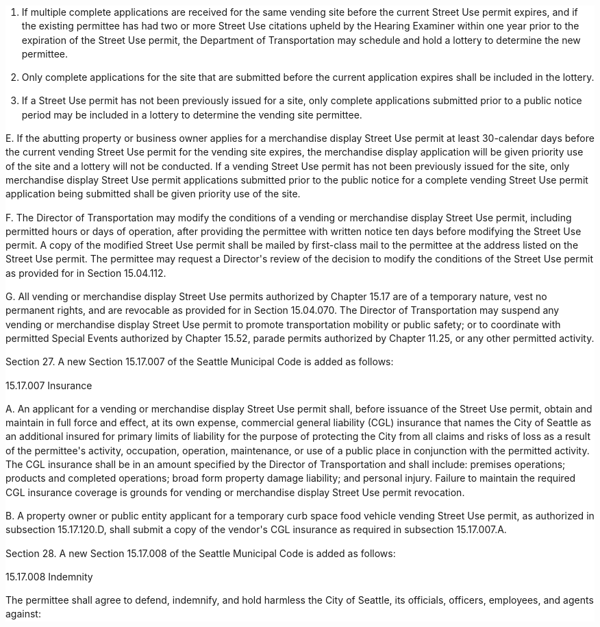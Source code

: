  1. If multiple complete applications are received for the same vending site before the current Street Use permit expires, and if the existing permittee has had two or more Street Use citations upheld by the Hearing Examiner within one year prior to the expiration of the Street Use permit, the Department of Transportation may schedule and hold a lottery to determine the new permittee.

 2. Only complete applications for the site that are submitted before the current application expires shall be included in the lottery.

 3. If a Street Use permit has not been previously issued for a site, only complete applications submitted prior to a public notice period may be included in a lottery to determine the vending site permittee.

 E. If the abutting property or business owner applies for a merchandise display Street Use permit at least 30-calendar days before the current vending Street Use permit for the vending site expires, the merchandise display application will be given priority use of the site and a lottery will not be conducted. If a vending Street Use permit has not been previously issued for the site, only merchandise display Street Use permit applications submitted prior to the public notice for a complete vending Street Use permit application being submitted shall be given priority use of the site.

 F. The Director of Transportation may modify the conditions of a vending or merchandise display Street Use permit, including permitted hours or days of operation, after providing the permittee with written notice ten days before modifying the Street Use permit. A copy of the modified Street Use permit shall be mailed by first-class mail to the permittee at the address listed on the Street Use permit. The permittee may request a Director's review of the decision to modify the conditions of the Street Use permit as provided for in Section 15.04.112.

 G. All vending or merchandise display Street Use permits authorized by Chapter 15.17 are of a temporary nature, vest no permanent rights, and are revocable as provided for in Section 15.04.070. The Director of Transportation may suspend any vending or merchandise display Street Use permit to promote transportation mobility or public safety; or to coordinate with permitted Special Events authorized by Chapter 15.52, parade permits authorized by Chapter 11.25, or any other permitted activity.

 Section 27. A new Section 15.17.007 of the Seattle Municipal Code is added as follows:

 15.17.007 Insurance

 A. An applicant for a vending or merchandise display Street Use permit shall, before issuance of the Street Use permit, obtain and maintain in full force and effect, at its own expense, commercial general liability (CGL) insurance that names the City of Seattle as an additional insured for primary limits of liability for the purpose of protecting the City from all claims and risks of loss as a result of the permittee's activity, occupation, operation, maintenance, or use of a public place in conjunction with the permitted activity. The CGL insurance shall be in an amount specified by the Director of Transportation and shall include: premises operations; products and completed operations; broad form property damage liability; and personal injury. Failure to maintain the required CGL insurance coverage is grounds for vending or merchandise display Street Use permit revocation.

 B. A property owner or public entity applicant for a temporary curb space food vehicle vending Street Use permit, as authorized in subsection 15.17.120.D, shall submit a copy of the vendor's CGL insurance as required in subsection 15.17.007.A.

 Section 28. A new Section 15.17.008 of the Seattle Municipal Code is added as follows:

 15.17.008 Indemnity

 The permittee shall agree to defend, indemnify, and hold harmless the City of Seattle, its officials, officers, employees, and agents against:
